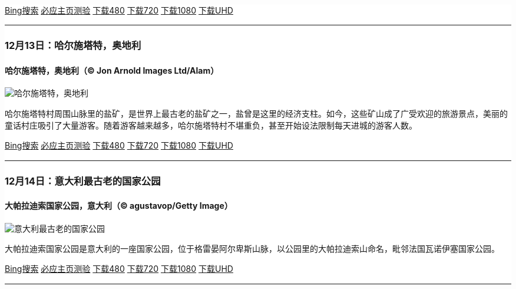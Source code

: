 [Bing搜索](https://cn.bing.com/search?q=%E5%81%87%E6%97%A5%E8%89%B2%E8%B0%83&form=hpcapt&filters=HpDate:"20221211_1600" "Bing Wallpaper 2022 12月 12")
[必应主页测验](https://cn.bing.com/search?q=Bing+homepage+quiz&filters=WQOskey:"HPQuiz_20221212_PoinsettiaDay"&FORM=HPQUIZ "必应主页测验 2022 12月 12")
[下载480](https://cn.bing.com/th?id=OHR.PoinsettiaDay_ZH-CN5115071992_800x480.jpg&rf=LaDigue_800x480.jpg "一品红")
[下载720](https://cn.bing.com/th?id=OHR.PoinsettiaDay_ZH-CN5115071992_1280x720.jpg&rf=LaDigue_1280x720.jpg "一品红")
[下载1080](https://cn.bing.com/th?id=OHR.PoinsettiaDay_ZH-CN5115071992_1920x1080.jpg&rf=LaDigue_1920x1080.jpg "一品红")
[下载UHD](https://cn.bing.com/th?id=OHR.PoinsettiaDay_ZH-CN5115071992_UHD.jpg&rf=LaDigue_UHD.jpg "一品红")

---
### 12月13日：哈尔施塔特，奥地利
#### 哈尔施塔特，奥地利（© Jon Arnold Images Ltd/Alam）

![哈尔施塔特，奥地利](https://cn.bing.com/th?id=OHR.InstagramHallstatt_ZH-CN5309282641_800x480.jpg&rf=LaDigue_800x480.jpg "哈尔施塔特，奥地利")

哈尔施塔特村周围山脉里的盐矿，是世界上最古老的盐矿之一，盐曾是这里的经济支柱。如今，这些矿山成了广受欢迎的旅游景点，美丽的童话村庄吸引了大量游客。随着游客越来越多，哈尔施塔特村不堪重负，甚至开始设法限制每天进城的游客人数。



[Bing搜索](https://cn.bing.com/search?q=%E5%93%88%E5%B0%94%E6%96%BD%E5%A1%94%E7%89%B9&form=hpcapt&filters=HpDate:"20221212_1600" "Bing Wallpaper 2022 12月 13")
[必应主页测验](https://cn.bing.com/search?q=Bing+homepage+quiz&filters=WQOskey:"HPQuiz_20221213_InstagramHallstatt"&FORM=HPQUIZ "必应主页测验 2022 12月 13")
[下载480](https://cn.bing.com/th?id=OHR.InstagramHallstatt_ZH-CN5309282641_800x480.jpg&rf=LaDigue_800x480.jpg "哈尔施塔特，奥地利")
[下载720](https://cn.bing.com/th?id=OHR.InstagramHallstatt_ZH-CN5309282641_1280x720.jpg&rf=LaDigue_1280x720.jpg "哈尔施塔特，奥地利")
[下载1080](https://cn.bing.com/th?id=OHR.InstagramHallstatt_ZH-CN5309282641_1920x1080.jpg&rf=LaDigue_1920x1080.jpg "哈尔施塔特，奥地利")
[下载UHD](https://cn.bing.com/th?id=OHR.InstagramHallstatt_ZH-CN5309282641_UHD.jpg&rf=LaDigue_UHD.jpg "哈尔施塔特，奥地利")

---
### 12月14日：意大利最古老的国家公园
#### 大帕拉迪索国家公园，意大利（© agustavop/Getty Image）

![意大利最古老的国家公园](https://cn.bing.com/th?id=OHR.GranParadiso100th_ZH-CN5744961532_800x480.jpg&rf=LaDigue_800x480.jpg "意大利最古老的国家公园")

大帕拉迪索国家公园是意大利的一座国家公园，位于格雷晏阿尔卑斯山脉，以公园里的大帕拉迪索山命名，毗邻法国瓦诺伊塞国家公园。



[Bing搜索](https://cn.bing.com/search?q=%E6%84%8F%E5%A4%A7%E5%88%A9%E6%9C%80%E5%8F%A4%E8%80%81%E7%9A%84%E5%9B%BD%E5%AE%B6%E5%85%AC%E5%9B%AD&form=hpcapt&filters=HpDate:"20221213_1600" "Bing Wallpaper 2022 12月 14")
[必应主页测验](https://cn.bing.com/search?q=Bing+homepage+quiz&filters=WQOskey:"HPQuiz_20221214_GranParadiso100th"&FORM=HPQUIZ "必应主页测验 2022 12月 14")
[下载480](https://cn.bing.com/th?id=OHR.GranParadiso100th_ZH-CN5744961532_800x480.jpg&rf=LaDigue_800x480.jpg "大帕拉迪索国家公园，意大利")
[下载720](https://cn.bing.com/th?id=OHR.GranParadiso100th_ZH-CN5744961532_1280x720.jpg&rf=LaDigue_1280x720.jpg "大帕拉迪索国家公园，意大利")
[下载1080](https://cn.bing.com/th?id=OHR.GranParadiso100th_ZH-CN5744961532_1920x1080.jpg&rf=LaDigue_1920x1080.jpg "大帕拉迪索国家公园，意大利")
[下载UHD](https://cn.bing.com/th?id=OHR.GranParadiso100th_ZH-CN5744961532_UHD.jpg&rf=LaDigue_UHD.jpg "大帕拉迪索国家公园，意大利")

---